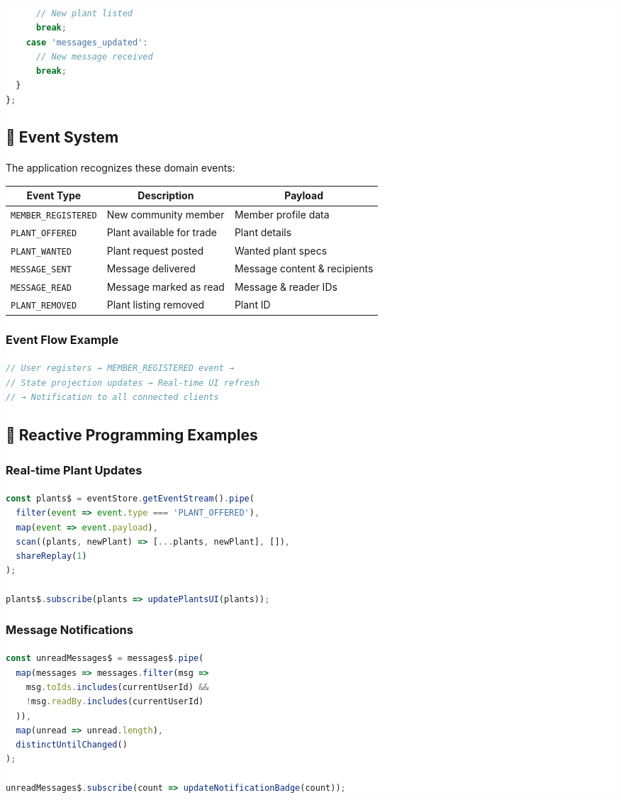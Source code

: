 ```javascript
      // New plant listed
      break;
    case 'messages_updated':
      // New message received
      break;
  }
};
```

## 🔄 Event System

The application recognizes these domain events:

| Event Type | Description | Payload |
|------------|-------------|---------|
| `MEMBER_REGISTERED` | New community member | Member profile data |
| `PLANT_OFFERED` | Plant available for trade | Plant details |
| `PLANT_WANTED` | Plant request posted | Wanted plant specs |
| `MESSAGE_SENT` | Message delivered | Message content & recipients |
| `MESSAGE_READ` | Message marked as read | Message & reader IDs |
| `PLANT_REMOVED` | Plant listing removed | Plant ID |

### **Event Flow Example**
```javascript
// User registers → MEMBER_REGISTERED event → 
// State projection updates → Real-time UI refresh
// → Notification to all connected clients
```

## 🧪 Reactive Programming Examples

### **Real-time Plant Updates**
```javascript
const plants$ = eventStore.getEventStream().pipe(
  filter(event => event.type === 'PLANT_OFFERED'),
  map(event => event.payload),
  scan((plants, newPlant) => [...plants, newPlant], []),
  shareReplay(1)
);

plants$.subscribe(plants => updatePlantsUI(plants));
```

### **Message Notifications**
```javascript
const unreadMessages$ = messages$.pipe(
  map(messages => messages.filter(msg => 
    msg.toIds.includes(currentUserId) && 
    !msg.readBy.includes(currentUserId)
  )),
  map(unread => unread.length),
  distinctUntilChanged()
);

unreadMessages$.subscribe(count => updateNotificationBadge(count));
```
